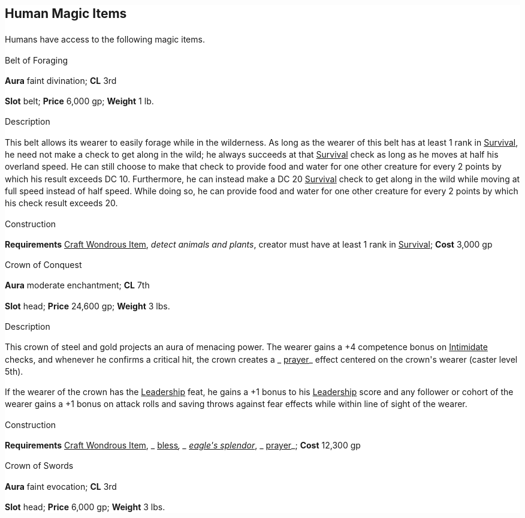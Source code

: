 ## Human Magic Items

Humans have access to the following magic items.

Belt of Foraging

**Aura** faint divination; **CL** 3rd

**Slot** belt; **Price** 6,000 gp; **Weight** 1 lb.

Description

This belt allows its wearer to easily forage while in the wilderness. As long as the wearer of this belt has at least 1 rank in [Survival](/pathfinderRPG/prd/skills/survival.html#_survival), he need not make a check to get along in the wild; he always succeeds at that [Survival](/pathfinderRPG/prd/skills/survival.html#_survival) check as long as he moves at half his overland speed. He can still choose to make that check to provide food and water for one other creature for every 2 points by which his result exceeds DC 10. Furthermore, he can instead make a DC 20 [Survival](/pathfinderRPG/prd/skills/survival.html#_survival) check to get along in the wild while moving at full speed instead of half speed. While doing so, he can provide food and water for one other creature for every 2 points by which his check result exceeds 20.

Construction

**Requirements** [Craft Wondrous Item](/pathfinderRPG/prd/feats.html#_craft-wondrous-item), _detect animals and plants_, creator must have at least 1 rank in [Survival](/pathfinderRPG/prd/skills/survival.html#_survival); **Cost** 3,000 gp

Crown of Conquest

**Aura** moderate enchantment; **CL** 7th

**Slot** head; **Price** 24,600 gp; **Weight** 3 lbs.

Description

This crown of steel and gold projects an aura of menacing power. The wearer gains a +4 competence bonus on [Intimidate](/pathfinderRPG/prd/skills/intimidate.html#_intimidate) checks, and whenever he confirms a critical hit, the crown creates a _ [prayer](/pathfinderRPG/prd/spells/prayer.html#_prayer)_ effect centered on the crown's wearer (caster level 5th).

If the wearer of the crown has the [Leadership](/pathfinderRPG/prd/feats.html#_leadership) feat, he gains a +1 bonus to his [Leadership](/pathfinderRPG/prd/feats.html#_leadership) score and any follower or cohort of the wearer gains a +1 bonus on attack rolls and saving throws against fear effects while within line of sight of the wearer.

Construction

**Requirements** [Craft Wondrous Item](/pathfinderRPG/prd/feats.html#_craft-wondrous-item), _ [bless](/pathfinderRPG/prd/spells/bless.html#_bless)_, _ [eagle's splendor](/pathfinderRPG/prd/spells/eagleSSplendor.html#_eagle-s-splendor)_, _ [prayer](/pathfinderRPG/prd/spells/prayer.html#_prayer)_; **Cost** 12,300 gp

Crown of Swords

**Aura** faint evocation; **CL** 3rd

**Slot** head; **Price** 6,000 gp; **Weight** 3 lbs.
